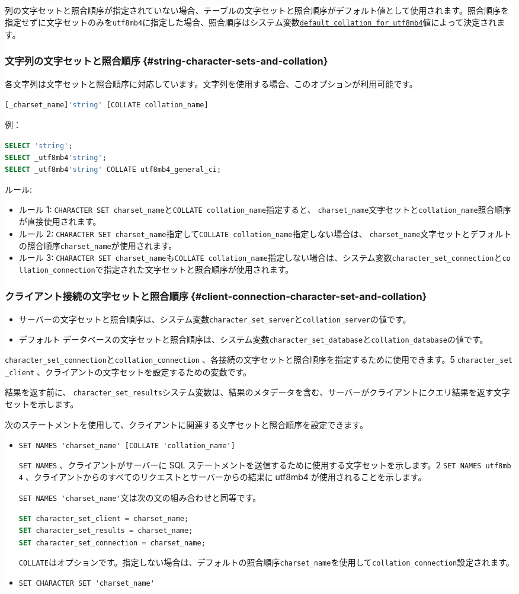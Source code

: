 列の文字セットと照合順序が指定されていない場合、テーブルの文字セットと照合順序がデフォルト値として使用されます。照合順序を指定せずに文字セットのみを`utf8mb4`に指定した場合、照合順序はシステム変数[`default_collation_for_utf8mb4`](/system-variables.md#default_collation_for_utf8mb4-new-in-v740)値によって決定されます。

### 文字列の文字セットと照合順序 {#string-character-sets-and-collation}

各文字列は文字セットと照合順序に対応しています。文字列を使用する場合、このオプションが利用可能です。

```sql
[_charset_name]'string' [COLLATE collation_name]
```

例：

```sql
SELECT 'string';
SELECT _utf8mb4'string';
SELECT _utf8mb4'string' COLLATE utf8mb4_general_ci;
```

ルール:

-   ルール 1: `CHARACTER SET charset_name`と`COLLATE collation_name`指定すると、 `charset_name`文字セットと`collation_name`照合順序が直接使用されます。
-   ルール 2: `CHARACTER SET charset_name`指定して`COLLATE collation_name`指定しない場合は、 `charset_name`文字セットとデフォルトの照合順序`charset_name`が使用されます。
-   ルール 3: `CHARACTER SET charset_name`も`COLLATE collation_name`指定しない場合は、システム変数`character_set_connection`と`collation_connection`で指定された文字セットと照合順序が使用されます。

### クライアント接続の文字セットと照合順序 {#client-connection-character-set-and-collation}

-   サーバーの文字セットと照合順序は、システム変数`character_set_server`と`collation_server`の値です。

-   デフォルト データベースの文字セットと照合順序は、システム変数`character_set_database`と`collation_database`の値です。

`character_set_connection`と`collation_connection` 、各接続の文字セットと照合順序を指定するために使用できます。5 `character_set_client` 、クライアントの文字セットを設定するための変数です。

結果を返す前に、 `character_set_results`システム変数は、結果のメタデータを含む、サーバーがクライアントにクエリ結果を返す文字セットを示します。

次のステートメントを使用して、クライアントに関連する文字セットと照合順序を設定できます。

-   `SET NAMES 'charset_name' [COLLATE 'collation_name']`

    `SET NAMES` 、クライアントがサーバーに SQL ステートメントを送信するために使用する文字セットを示します。2 `SET NAMES utf8mb4` 、クライアントからのすべてのリクエストとサーバーからの結果に utf8mb4 が使用されることを示します。

    `SET NAMES 'charset_name'`文は次の文の組み合わせと同等です。

    ```sql
    SET character_set_client = charset_name;
    SET character_set_results = charset_name;
    SET character_set_connection = charset_name;
    ```

    `COLLATE`はオプションです。指定しない場合は、デフォルトの照合順序`charset_name`を使用して`collation_connection`設定されます。

-   `SET CHARACTER SET 'charset_name'`
